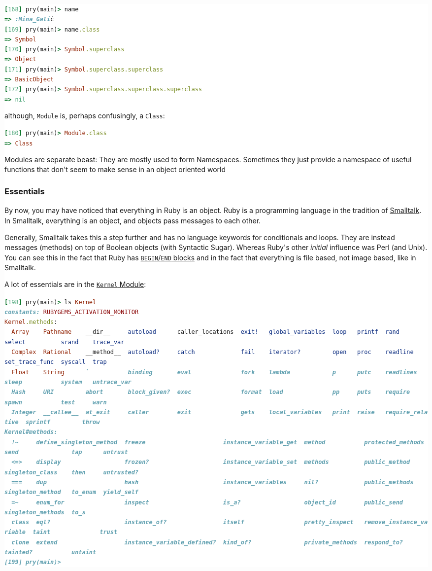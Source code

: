 ```ruby
[168] pry(main)> name
=> :Mina_Galić
[169] pry(main)> name.class
=> Symbol
[170] pry(main)> Symbol.superclass
=> Object
[171] pry(main)> Symbol.superclass.superclass
=> BasicObject
[172] pry(main)> Symbol.superclass.superclass.superclass
=> nil
```
although, `Module` is, perhaps confusingly, a `Class`:

```ruby
[180] pry(main)> Module.class
=> Class
```

Modules are separate beast: They are mostly used to form Namespaces.
Sometimes they just provide a namespace of useful functions that don't seem to make sense in an object oriented world

### Essentials

By now, you may have noticed that everything in Ruby is an object.
Ruby is a programming language in the tradition of [Smalltalk](http://wiki.c2.com/?SmalltalkLanguage).
In Smalltalk, everything is an object, and objects pass messages to each other.

Generally, Smalltalk takes this a step further and has no language keywords for conditionals and loops.
They are instead messages (methods) on top of Boolean objects (with Syntactic Sugar).
Whereas Ruby's other *initial* influence was Perl (and Unix).
You can see this in the fact that Ruby has [`BEGIN`/`END` blocks](https://scoutapm.com/blog/ruby-begin-end) and in the fact that everything is file based, not image based, like in Smalltalk.

A lot of essentials are in the [`Kernel` Module](https://ruby-doc.org/core/Kernel.html):

```ruby
[198] pry(main)> ls Kernel
constants: RUBYGEMS_ACTIVATION_MONITOR
Kernel.methods:
  Array    Pathname    __dir__     autoload      caller_locations  exit!   global_variables  loop   printf  rand              select          srand    trace_var
  Complex  Rational    __method__  autoload?     catch             fail    iterator?         open   proc    readline          set_trace_func  syscall  trap
  Float    String      `           binding       eval              fork    lambda            p      putc    readlines         sleep           system   untrace_var
  Hash     URI         abort       block_given?  exec              format  load              pp     puts    require           spawn           test     warn
  Integer  __callee__  at_exit     caller        exit              gets    local_variables   print  raise   require_relative  sprintf         throw
Kernel#methods:
  !~     define_singleton_method  freeze                      instance_variable_get  method           protected_methods         send               tap      untrust
  <=>    display                  frozen?                     instance_variable_set  methods          public_method             singleton_class    then     untrusted?
  ===    dup                      hash                        instance_variables     nil?             public_methods            singleton_method   to_enum  yield_self
  =~     enum_for                 inspect                     is_a?                  object_id        public_send               singleton_methods  to_s
  class  eql?                     instance_of?                itself                 pretty_inspect   remove_instance_variable  taint              trust
  clone  extend                   instance_variable_defined?  kind_of?               private_methods  respond_to?               tainted?           untaint
[199] pry(main)>
```